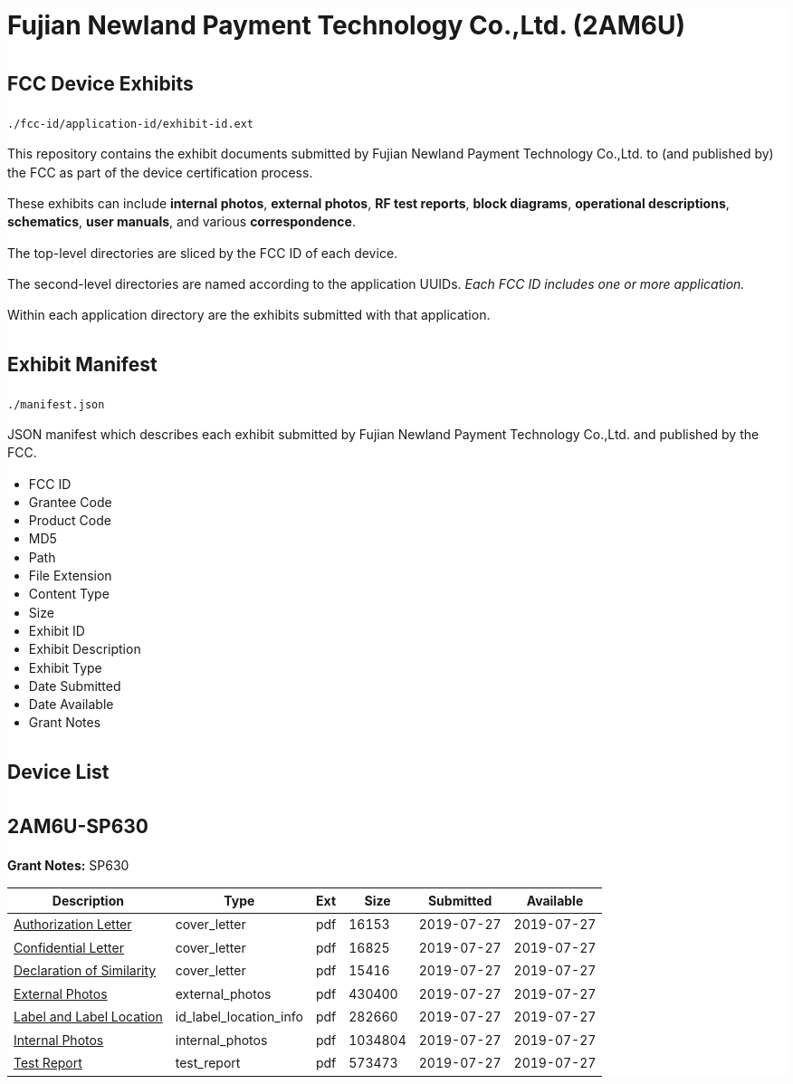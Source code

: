 # Fujian Newland Payment Technology Co.,Ltd. (2AM6U)
## FCC Device Exhibits

```
./fcc-id/application-id/exhibit-id.ext
```

This repository contains the exhibit documents submitted by Fujian Newland Payment Technology Co.,Ltd. to (and published by) the FCC as part of the device certification process.

These exhibits can include **internal photos**, **external photos**, **RF test reports**, **block diagrams**, **operational descriptions**, **schematics**, **user manuals**, and various **correspondence**.

The top-level directories are sliced by the FCC ID of each device.

The second-level directories are named according to the application UUIDs. *Each FCC ID includes one or more application.*

Within each application directory are the exhibits submitted with that application. 

## Exhibit Manifest

```
./manifest.json
```

JSON manifest which describes each exhibit submitted by Fujian Newland Payment Technology Co.,Ltd. and published by the FCC.

- FCC ID
- Grantee Code
- Product Code
- MD5
- Path
- File Extension
- Content Type
- Size
- Exhibit ID
- Exhibit Description
- Exhibit Type
- Date Submitted
- Date Available
- Grant Notes

## Device List
## 2AM6U-SP630
**Grant Notes:** SP630

| Description | Type | Ext | Size | Submitted | Available |
| ----------- | ---- | --- | ---- | --------- | --------- |
| [Authorization Letter](2AM6U-SP630/8e8a9ca7dbd66f57c2dff708246b3524/4375125.pdf) | cover_letter | pdf | 16153 | 2019-07-27 | 2019-07-27 |
| [Confidential Letter](2AM6U-SP630/8e8a9ca7dbd66f57c2dff708246b3524/4375126.pdf) | cover_letter | pdf | 16825 | 2019-07-27 | 2019-07-27 |
| [Declaration of Similarity](2AM6U-SP630/8e8a9ca7dbd66f57c2dff708246b3524/4375127.pdf) | cover_letter | pdf | 15416 | 2019-07-27 | 2019-07-27 |
| [External Photos](2AM6U-SP630/8e8a9ca7dbd66f57c2dff708246b3524/4375129.pdf) | external_photos | pdf | 430400 | 2019-07-27 | 2019-07-27 |
| [Label and Label Location](2AM6U-SP630/8e8a9ca7dbd66f57c2dff708246b3524/4375130.pdf) | id_label_location_info | pdf | 282660 | 2019-07-27 | 2019-07-27 |
| [Internal Photos](2AM6U-SP630/8e8a9ca7dbd66f57c2dff708246b3524/4375131.pdf) | internal_photos | pdf | 1034804 | 2019-07-27 | 2019-07-27 |
| [Test Report](2AM6U-SP630/8e8a9ca7dbd66f57c2dff708246b3524/4375134.pdf) | test_report | pdf | 573473 | 2019-07-27 | 2019-07-27 |